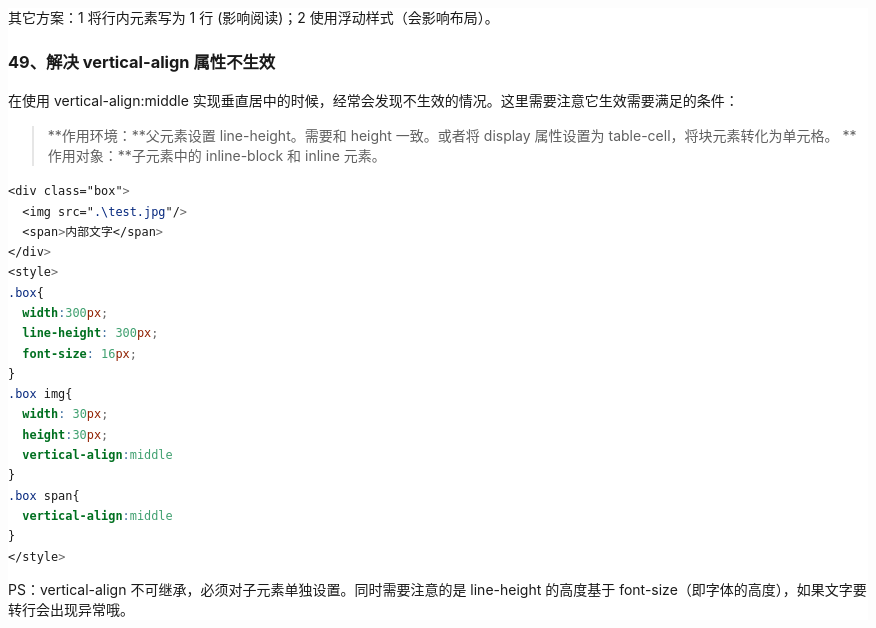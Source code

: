 其它方案：1 将行内元素写为 1 行 (影响阅读)；2 使用浮动样式（会影响布局）。

### **49、解决 vertical-align 属性不生效**

在使用 vertical-align:middle 实现垂直居中的时候，经常会发现不生效的情况。这里需要注意它生效需要满足的条件：

> **作用环境：**父元素设置 line-height。需要和 height 一致。或者将 display 属性设置为 table-cell，将块元素转化为单元格。
**作用对象：**子元素中的 inline-block 和 inline 元素。

```css
<div class="box">
  <img src=".\test.jpg"/>
  <span>内部文字</span>
</div>
<style>
.box{
  width:300px; 
  line-height: 300px;
  font-size: 16px; 
}
.box img{
  width: 30px; 
  height:30px; 
  vertical-align:middle
}
.box span{
  vertical-align:middle
}
</style>
```
PS：vertical-align 不可继承，必须对子元素单独设置。同时需要注意的是 line-height 的高度基于 font-size（即字体的高度），如果文字要转行会出现异常哦。

